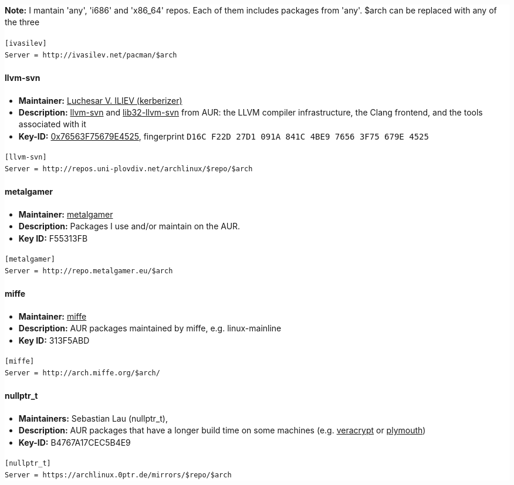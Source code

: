 **Note:** I mantain 'any', 'i686' and 'x86_64' repos. Each of them includes packages from 'any'. $arch can be replaced with any of the three

```
[ivasilev]
Server = http://ivasilev.net/pacman/$arch

```

#### llvm-svn

*   **Maintainer:** [Luchesar V. ILIEV (kerberizer)](/index.php/User:Kerberizer "User:Kerberizer")
*   **Description:** [llvm-svn](https://aur.archlinux.org/pkgbase/llvm-svn) and [lib32-llvm-svn](https://aur.archlinux.org/pkgbase/lib32-llvm-svn) from AUR: the LLVM compiler infrastructure, the Clang frontend, and the tools associated with it
*   **Key-ID:** [0x76563F75679E4525](https://sks-keyservers.net/pks/lookup?op=vindex&search=0x76563F75679E4525&fingerprint=on&exact=on), fingerprint <tt>D16C F22D 27D1 091A 841C 4BE9 7656 3F75 679E 4525</tt>

```
[llvm-svn]
Server = http://repos.uni-plovdiv.net/archlinux/$repo/$arch

```

#### metalgamer

*   **Maintainer:** [metalgamer](http://metalgamer.eu/)
*   **Description:** Packages I use and/or maintain on the AUR.
*   **Key ID:** F55313FB

```
[metalgamer]
Server = http://repo.metalgamer.eu/$arch

```

#### miffe

*   **Maintainer:** [miffe](https://bbs.archlinux.org/profile.php?id=4059)
*   **Description:** AUR packages maintained by miffe, e.g. linux-mainline
*   **Key ID:** 313F5ABD

```
[miffe]
Server = http://arch.miffe.org/$arch/

```

#### nullptr_t

*   **Maintainers:** Sebastian Lau (nullptr_t),
*   **Description:** AUR packages that have a longer build time on some machines (e.g. [veracrypt](https://aur.archlinux.org/packages/veracrypt/) or [plymouth](/index.php/Plymouth "Plymouth"))
*   **Key-ID:** B4767A17CEC5B4E9

```
[nullptr_t]
Server = https://archlinux.0ptr.de/mirrors/$repo/$arch

```
